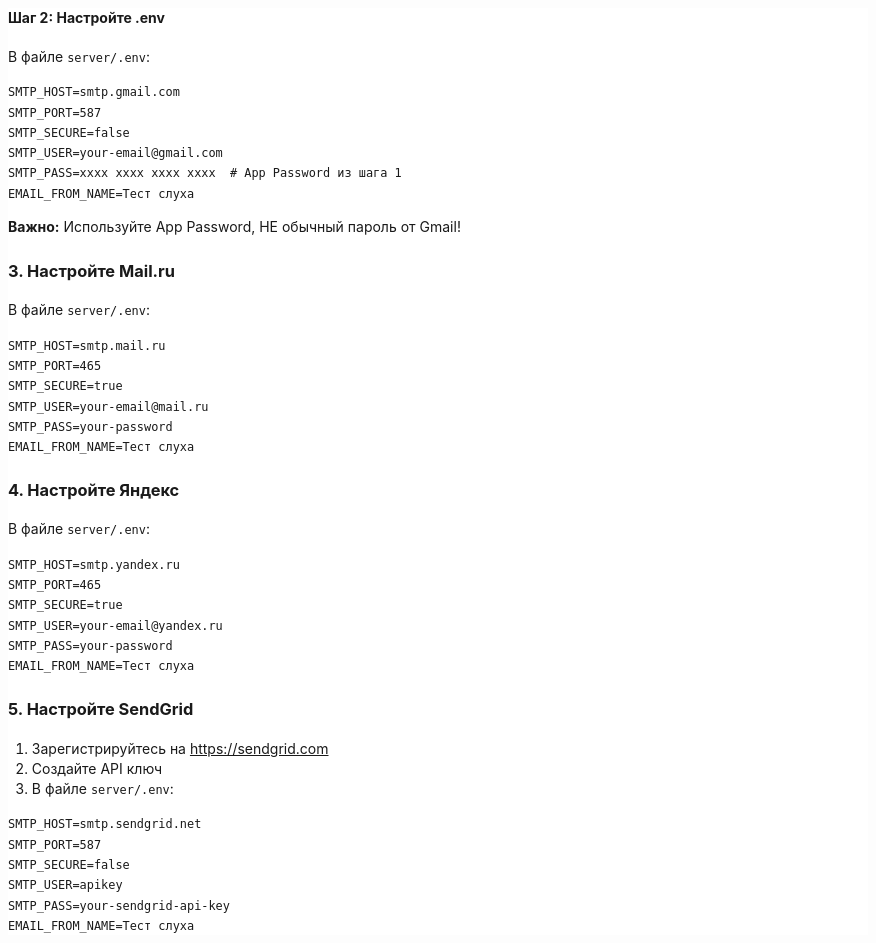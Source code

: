 #### Шаг 2: Настройте .env

В файле `server/.env`:

```env
SMTP_HOST=smtp.gmail.com
SMTP_PORT=587
SMTP_SECURE=false
SMTP_USER=your-email@gmail.com
SMTP_PASS=xxxx xxxx xxxx xxxx  # App Password из шага 1
EMAIL_FROM_NAME=Тест слуха
```

**Важно:** Используйте App Password, НЕ обычный пароль от Gmail!

### 3. Настройте Mail.ru

В файле `server/.env`:

```env
SMTP_HOST=smtp.mail.ru
SMTP_PORT=465
SMTP_SECURE=true
SMTP_USER=your-email@mail.ru
SMTP_PASS=your-password
EMAIL_FROM_NAME=Тест слуха
```

### 4. Настройте Яндекс

В файле `server/.env`:

```env
SMTP_HOST=smtp.yandex.ru
SMTP_PORT=465
SMTP_SECURE=true
SMTP_USER=your-email@yandex.ru
SMTP_PASS=your-password
EMAIL_FROM_NAME=Тест слуха
```

### 5. Настройте SendGrid

1. Зарегистрируйтесь на https://sendgrid.com
2. Создайте API ключ
3. В файле `server/.env`:

```env
SMTP_HOST=smtp.sendgrid.net
SMTP_PORT=587
SMTP_SECURE=false
SMTP_USER=apikey
SMTP_PASS=your-sendgrid-api-key
EMAIL_FROM_NAME=Тест слуха
```
